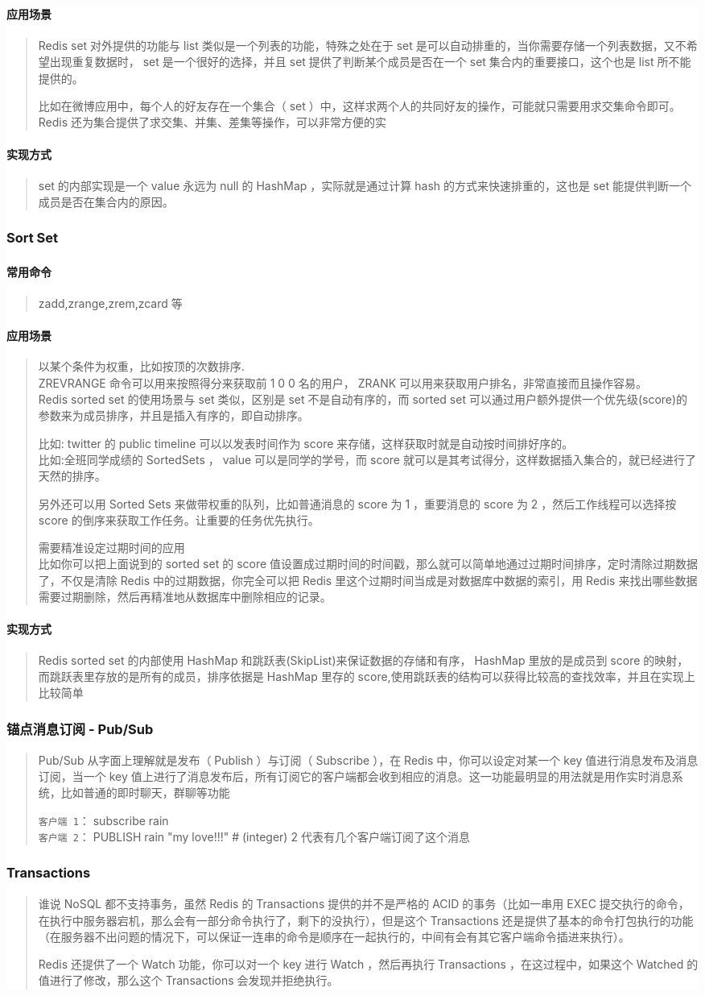 #### 应用场景

> Redis set 对外提供的功能与 list 类似是一个列表的功能，特殊之处在于 set 是可以自动排重的，当你需要存储一个列表数据，又不希望出现重复数据时， set 是一个很好的选择，并且 set 提供了判断某个成员是否在一个 set 集合内的重要接口，这个也是 list 所不能提供的。  
>    
> 比如在微博应用中，每个人的好友存在一个集合（ set ）中，这样求两个人的共同好友的操作，可能就只需要用求交集命令即可。  
Redis 还为集合提供了求交集、并集、差集等操作，可以非常方便的实  

#### 实现方式

> set 的内部实现是一个 value 永远为 null 的 HashMap ，实际就是通过计算 hash 的方式来快速排重的，这也是 set 能提供判断一个成员是否在集合内的原因。  
  
### Sort Set  
  
#### 常用命令

> zadd,zrange,zrem,zcard 等  

#### 应用场景

> 以某个条件为权重，比如按顶的次数排序.  
ZREVRANGE 命令可以用来按照得分来获取前 1 0 0 名的用户， ZRANK 可以用来获取用户排名，非常直接而且操作容易。  
Redis sorted set 的使用场景与 set 类似，区别是 set 不是自动有序的，而 sorted set 可以通过用户额外提供一个优先级(score)的参数来为成员排序，并且是插入有序的，即自动排序。  
>  
> 比如: twitter 的 public timeline 可以以发表时间作为 score 来存储，这样获取时就是自动按时间排好序的。  
比如:全班同学成绩的 SortedSets ， value 可以是同学的学号，而 score 就可以是其考试得分，这样数据插入集合的，就已经进行了天然的排序。  
>  
> 另外还可以用 Sorted Sets 来做带权重的队列，比如普通消息的 score 为 1 ，重要消息的 score 为 2 ，然后工作线程可以选择按 score 的倒序来获取工作任务。让重要的任务优先执行。  
>  
> 需要精准设定过期时间的应用  
比如你可以把上面说到的 sorted set 的 score 值设置成过期时间的时间戳，那么就可以简单地通过过期时间排序，定时清除过期数据了，不仅是清除 Redis 中的过期数据，你完全可以把 Redis 里这个过期时间当成是对数据库中数据的索引，用 Redis 来找出哪些数据需要过期删除，然后再精准地从数据库中删除相应的记录。 
  
#### 实现方式

> Redis sorted set 的内部使用 HashMap 和跳跃表(SkipList)来保证数据的存储和有序， HashMap 里放的是成员到 score 的映射，而跳跃表里存放的是所有的成员，排序依据是 HashMap 里存的 score,使用跳跃表的结构可以获得比较高的查找效率，并且在实现上比较简单  
### 锚点消息订阅 - Pub/Sub  
  
> Pub/Sub 从字面上理解就是发布（ Publish ）与订阅（ Subscribe ），在 Redis 中，你可以设定对某一个 key 值进行消息发布及消息订阅，当一个 key 值上进行了消息发布后，所有订阅它的客户端都会收到相应的消息。这一功能最明显的用法就是用作实时消息系统，比如普通的即时聊天，群聊等功能  
>  
> `客户端 1`： subscribe  rain  
`客户端 2`： PUBLISH  rain "my love!!!"  # (integer) 2 代表有几个客户端订阅了这个消息  
  
### Transactions  
  
> 谁说 NoSQL 都不支持事务，虽然 Redis 的 Transactions 提供的并不是严格的 ACID 的事务（比如一串用 EXEC 提交执行的命令，在执行中服务器宕机，那么会有一部分命令执行了，剩下的没执行），但是这个 Transactions 还是提供了基本的命令打包执行的功能（在服务器不出问题的情况下，可以保证一连串的命令是顺序在一起执行的，中间有会有其它客户端命令插进来执行）。  
>      
> Redis 还提供了一个 Watch 功能，你可以对一个 key 进行 Watch ，然后再执行 Transactions ，在这过程中，如果这个 Watched 的值进行了修改，那么这个 Transactions 会发现并拒绝执行。  
